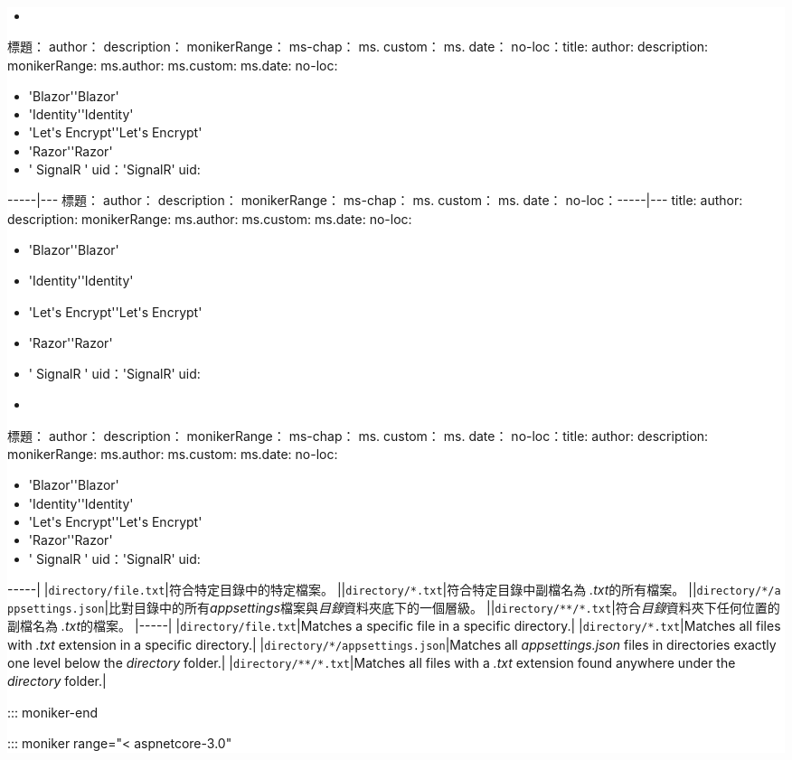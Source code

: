 -
<span data-ttu-id="1f2c3-286">標題： author： description： monikerRange： ms-chap： ms. custom： ms. date： no-loc：</span><span class="sxs-lookup"><span data-stu-id="1f2c3-286">title: author: description: monikerRange: ms.author: ms.custom: ms.date: no-loc:</span></span>
- <span data-ttu-id="1f2c3-287">'Blazor'</span><span class="sxs-lookup"><span data-stu-id="1f2c3-287">'Blazor'</span></span>
- <span data-ttu-id="1f2c3-288">'Identity'</span><span class="sxs-lookup"><span data-stu-id="1f2c3-288">'Identity'</span></span>
- <span data-ttu-id="1f2c3-289">'Let's Encrypt'</span><span class="sxs-lookup"><span data-stu-id="1f2c3-289">'Let's Encrypt'</span></span>
- <span data-ttu-id="1f2c3-290">'Razor'</span><span class="sxs-lookup"><span data-stu-id="1f2c3-290">'Razor'</span></span>
- <span data-ttu-id="1f2c3-291">' SignalR ' uid：</span><span class="sxs-lookup"><span data-stu-id="1f2c3-291">'SignalR' uid:</span></span> 

<span data-ttu-id="1f2c3-292">-----|---
標題： author： description： monikerRange： ms-chap： ms. custom： ms. date： no-loc：</span><span class="sxs-lookup"><span data-stu-id="1f2c3-292">-----|---
title: author: description: monikerRange: ms.author: ms.custom: ms.date: no-loc:</span></span>
- <span data-ttu-id="1f2c3-293">'Blazor'</span><span class="sxs-lookup"><span data-stu-id="1f2c3-293">'Blazor'</span></span>
- <span data-ttu-id="1f2c3-294">'Identity'</span><span class="sxs-lookup"><span data-stu-id="1f2c3-294">'Identity'</span></span>
- <span data-ttu-id="1f2c3-295">'Let's Encrypt'</span><span class="sxs-lookup"><span data-stu-id="1f2c3-295">'Let's Encrypt'</span></span>
- <span data-ttu-id="1f2c3-296">'Razor'</span><span class="sxs-lookup"><span data-stu-id="1f2c3-296">'Razor'</span></span>
- <span data-ttu-id="1f2c3-297">' SignalR ' uid：</span><span class="sxs-lookup"><span data-stu-id="1f2c3-297">'SignalR' uid:</span></span> 

-
<span data-ttu-id="1f2c3-298">標題： author： description： monikerRange： ms-chap： ms. custom： ms. date： no-loc：</span><span class="sxs-lookup"><span data-stu-id="1f2c3-298">title: author: description: monikerRange: ms.author: ms.custom: ms.date: no-loc:</span></span>
- <span data-ttu-id="1f2c3-299">'Blazor'</span><span class="sxs-lookup"><span data-stu-id="1f2c3-299">'Blazor'</span></span>
- <span data-ttu-id="1f2c3-300">'Identity'</span><span class="sxs-lookup"><span data-stu-id="1f2c3-300">'Identity'</span></span>
- <span data-ttu-id="1f2c3-301">'Let's Encrypt'</span><span class="sxs-lookup"><span data-stu-id="1f2c3-301">'Let's Encrypt'</span></span>
- <span data-ttu-id="1f2c3-302">'Razor'</span><span class="sxs-lookup"><span data-stu-id="1f2c3-302">'Razor'</span></span>
- <span data-ttu-id="1f2c3-303">' SignalR ' uid：</span><span class="sxs-lookup"><span data-stu-id="1f2c3-303">'SignalR' uid:</span></span> 

<span data-ttu-id="1f2c3-304">-----|
|`directory/file.txt`|符合特定目錄中的特定檔案。 ||`directory/*.txt`|符合特定目錄中副檔名為 *.txt*的所有檔案。 ||`directory/*/appsettings.json`|比對目錄中的所有*appsettings*檔案與*目錄*資料夾底下的一個層級。 ||`directory/**/*.txt`|符合*目錄*資料夾下任何位置的副檔名為 *.txt*的檔案。 |</span><span class="sxs-lookup"><span data-stu-id="1f2c3-304">-----|
|`directory/file.txt`|Matches a specific file in a specific directory.| |`directory/*.txt`|Matches all files with *.txt* extension in a specific directory.| |`directory/*/appsettings.json`|Matches all *appsettings.json* files in directories exactly one level below the *directory* folder.| |`directory/**/*.txt`|Matches all files with a *.txt* extension found anywhere under the *directory* folder.|</span></span>

::: moniker-end

::: moniker range="< aspnetcore-3.0"
